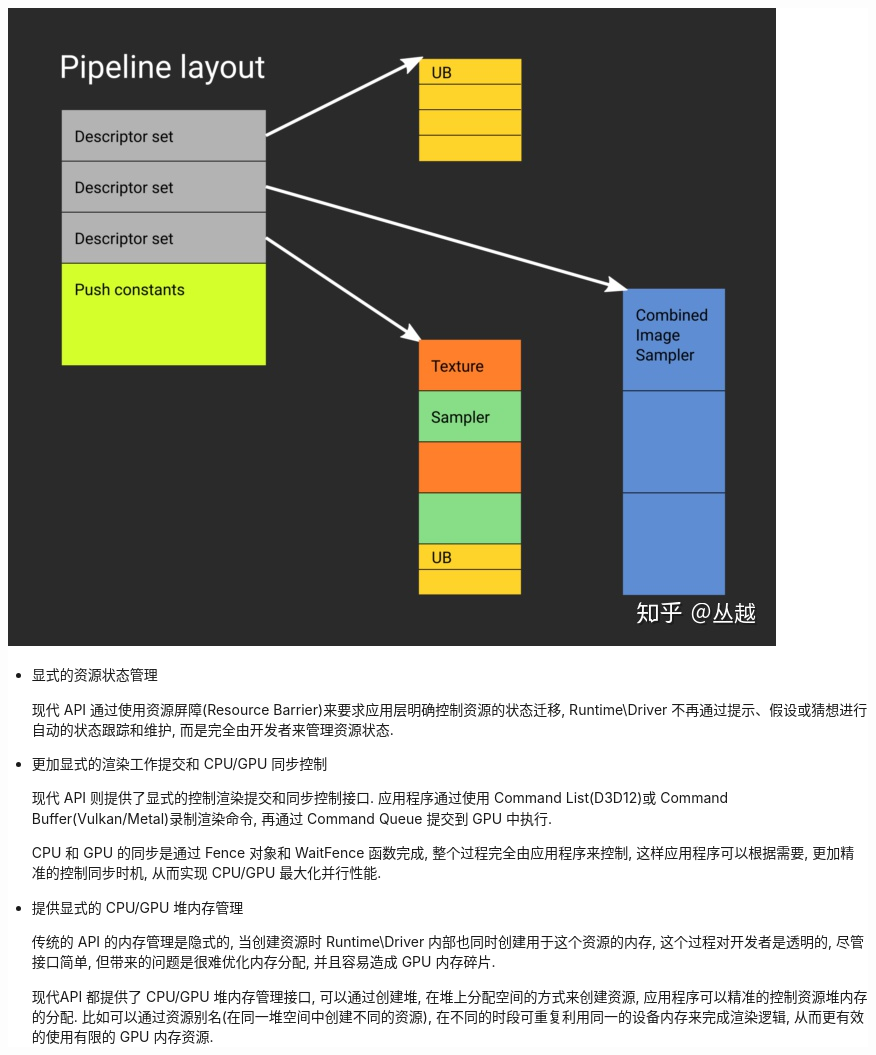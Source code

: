   ![data resource binding](rc/data_resource_binding.jpg)

* 显式的资源状态管理

  现代 API 通过使用资源屏障(Resource Barrier)来要求应用层明确控制资源的状态迁移,  Runtime\Driver 不再通过提示、假设或猜想进行自动的状态跟踪和维护, 而是完全由开发者来管理资源状态.

* 更加显式的渲染工作提交和 CPU/GPU 同步控制

  现代 API 则提供了显式的控制渲染提交和同步控制接口. 应用程序通过使用 Command List(D3D12)或 Command Buffer(Vulkan/Metal)录制渲染命令, 再通过 Command Queue 提交到 GPU 中执行.

  

  CPU 和 GPU 的同步是通过 Fence 对象和 WaitFence 函数完成, 整个过程完全由应用程序来控制, 这样应用程序可以根据需要, 更加精准的控制同步时机, 从而实现 CPU/GPU 最大化并行性能.

* 提供显式的 CPU/GPU 堆内存管理

  传统的 API 的内存管理是隐式的, 当创建资源时 Runtime\Driver 内部也同时创建用于这个资源的内存, 这个过程对开发者是透明的, 尽管接口简单, 但带来的问题是很难优化内存分配, 并且容易造成 GPU 内存碎片. 

   现代API 都提供了 CPU/GPU 堆内存管理接口, 可以通过创建堆, 在堆上分配空间的方式来创建资源, 应用程序可以精准的控制资源堆内存的分配. 比如可以通过资源别名(在同一堆空间中创建不同的资源), 在不同的时段可重复利用同一的设备内存来完成渲染逻辑, 从而更有效的使用有限的 GPU 内存资源. 
